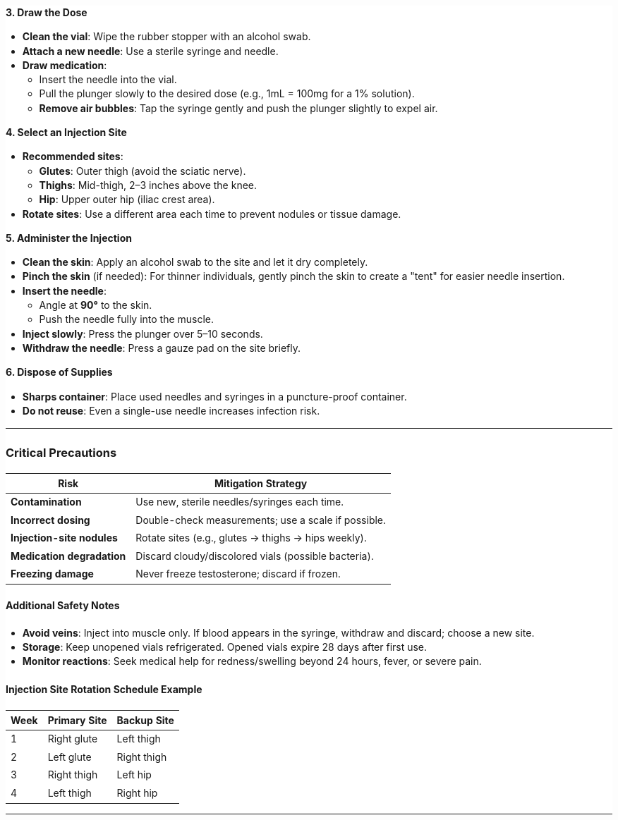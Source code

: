 **3. Draw the Dose**  
- **Clean the vial**: Wipe the rubber stopper with an alcohol swab.  
- **Attach a new needle**: Use a sterile syringe and needle.  
- **Draw medication**:  
  - Insert the needle into the vial.  
  - Pull the plunger slowly to the desired dose (e.g., 1mL = 100mg for a 1% solution).  
  - **Remove air bubbles**: Tap the syringe gently and push the plunger slightly to expel air.  

**4. Select an Injection Site**  
- **Recommended sites**:  
  - **Glutes**: Outer thigh (avoid the sciatic nerve).  
  - **Thighs**: Mid-thigh, 2–3 inches above the knee.  
  - **Hip**: Upper outer hip (iliac crest area).  
- **Rotate sites**: Use a different area each time to prevent nodules or tissue damage.  

**5. Administer the Injection**  
- **Clean the skin**: Apply an alcohol swab to the site and let it dry completely.  
- **Pinch the skin** (if needed): For thinner individuals, gently pinch the skin to create a "tent" for easier needle insertion.  
- **Insert the needle**:  
  - Angle at **90°** to the skin.  
  - Push the needle fully into the muscle.  
- **Inject slowly**: Press the plunger over 5–10 seconds.  
- **Withdraw the needle**: Press a gauze pad on the site briefly.  

**6. Dispose of Supplies**  
- **Sharps container**: Place used needles and syringes in a puncture-proof container.  
- **Do not reuse**: Even a single-use needle increases infection risk.  

---

### **Critical Precautions**  
| Risk                          | Mitigation Strategy                                  |  
|-------------------------------|-----------------------------------------------------|  
| **Contamination**             | Use new, sterile needles/syringes each time.         |  
| **Incorrect dosing**          | Double-check measurements; use a scale if possible. |  
| **Injection-site nodules**    | Rotate sites (e.g., glutes → thighs → hips weekly). |  
| **Medication degradation**    | Discard cloudy/discolored vials (possible bacteria). |  
| **Freezing damage**           | Never freeze testosterone; discard if frozen.       |  

#### Additional Safety Notes  
- **Avoid veins**: Inject into muscle only. If blood appears in the syringe, withdraw and discard; choose a new site.  
- **Storage**: Keep unopened vials refrigerated. Opened vials expire 28 days after first use.  
- **Monitor reactions**: Seek medical help for redness/swelling beyond 24 hours, fever, or severe pain.  

#### Injection Site Rotation Schedule Example  
| Week | Primary Site | Backup Site |  
|------|--------------|-------------|  
| 1    | Right glute   | Left thigh  |  
| 2    | Left glute    | Right thigh |  
| 3    | Right thigh   | Left hip    |  
| 4    | Left thigh    | Right hip   |  

---